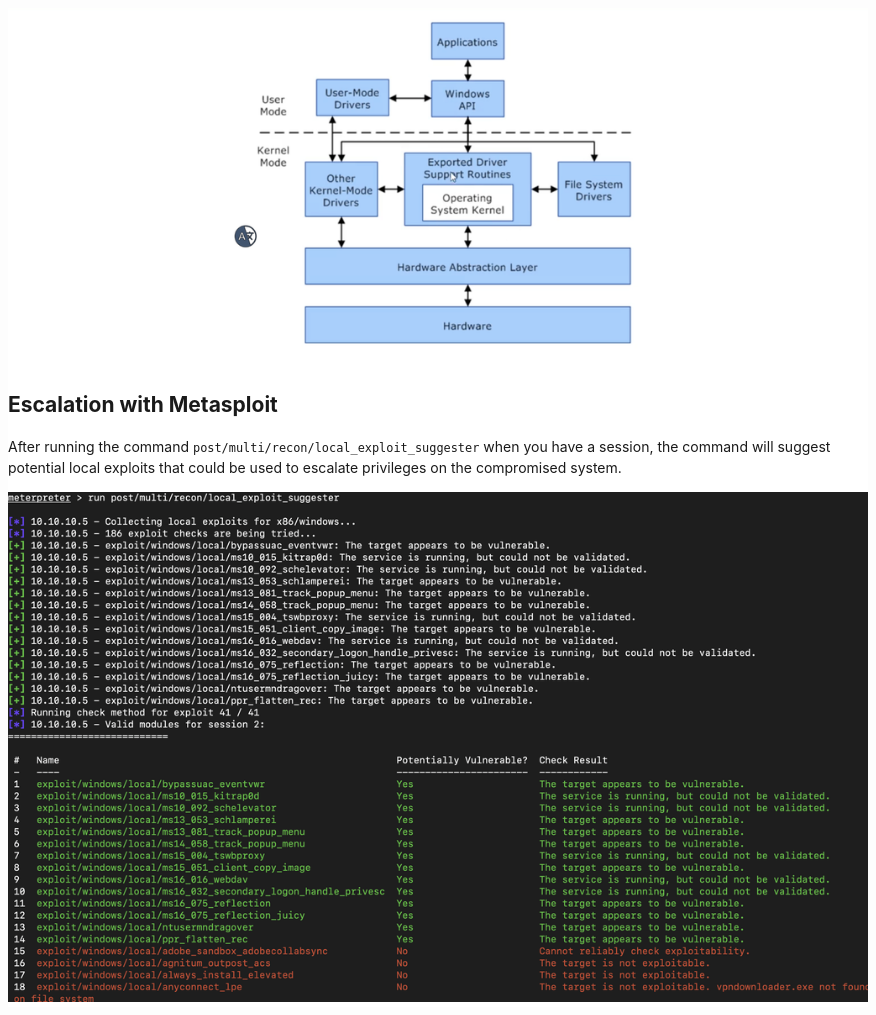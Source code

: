 ![Alt text](/assets/img/htb/devel/dev_010.png)

## Escalation with Metasploit

After running the command `post/multi/recon/local_exploit_suggester` when you have a session, the command will suggest potential local exploits that could be used to escalate privileges on the compromised system.

![Alt text](/assets/img/htb/devel/dev_011.png)
